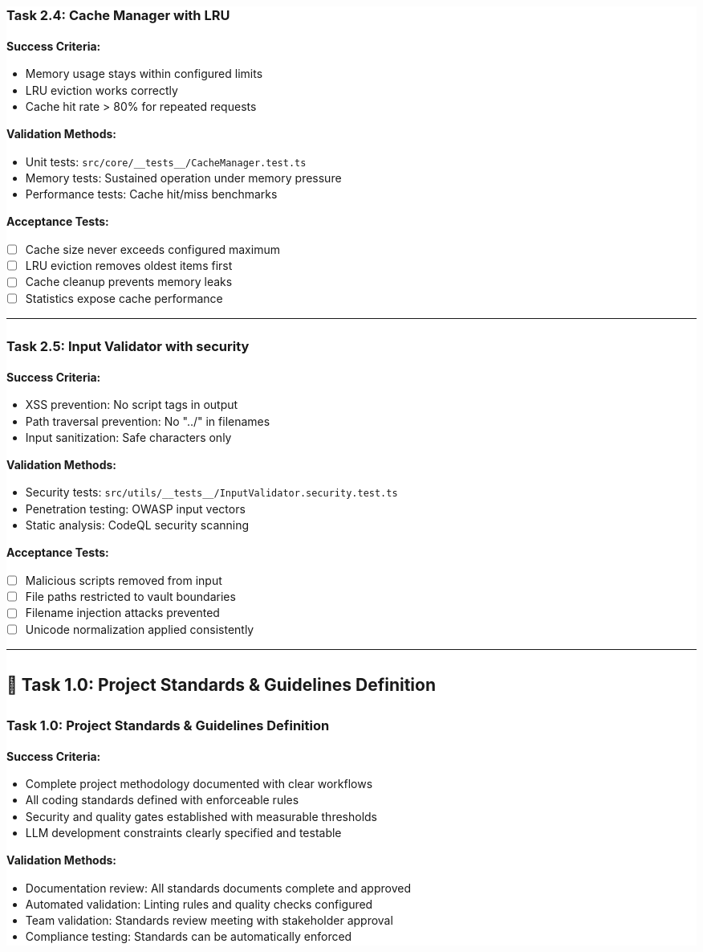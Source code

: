 
### **Task 2.4: Cache Manager with LRU**
**Success Criteria:**
- Memory usage stays within configured limits
- LRU eviction works correctly
- Cache hit rate > 80% for repeated requests

**Validation Methods:**
- Unit tests: `src/core/__tests__/CacheManager.test.ts`
- Memory tests: Sustained operation under memory pressure
- Performance tests: Cache hit/miss benchmarks

**Acceptance Tests:**
- [ ] Cache size never exceeds configured maximum
- [ ] LRU eviction removes oldest items first
- [ ] Cache cleanup prevents memory leaks
- [ ] Statistics expose cache performance

---

### **Task 2.5: Input Validator with security**
**Success Criteria:**
- XSS prevention: No script tags in output
- Path traversal prevention: No "../" in filenames
- Input sanitization: Safe characters only

**Validation Methods:**
- Security tests: `src/utils/__tests__/InputValidator.security.test.ts`
- Penetration testing: OWASP input vectors
- Static analysis: CodeQL security scanning

**Acceptance Tests:**
- [ ] Malicious scripts removed from input
- [ ] File paths restricted to vault boundaries
- [ ] Filename injection attacks prevented
- [ ] Unicode normalization applied consistently

---

## 📝 **Task 1.0: Project Standards & Guidelines Definition**

### **Task 1.0: Project Standards & Guidelines Definition**
**Success Criteria:**
- Complete project methodology documented with clear workflows
- All coding standards defined with enforceable rules
- Security and quality gates established with measurable thresholds
- LLM development constraints clearly specified and testable

**Validation Methods:**
- Documentation review: All standards documents complete and approved
- Automated validation: Linting rules and quality checks configured
- Team validation: Standards review meeting with stakeholder approval
- Compliance testing: Standards can be automatically enforced
